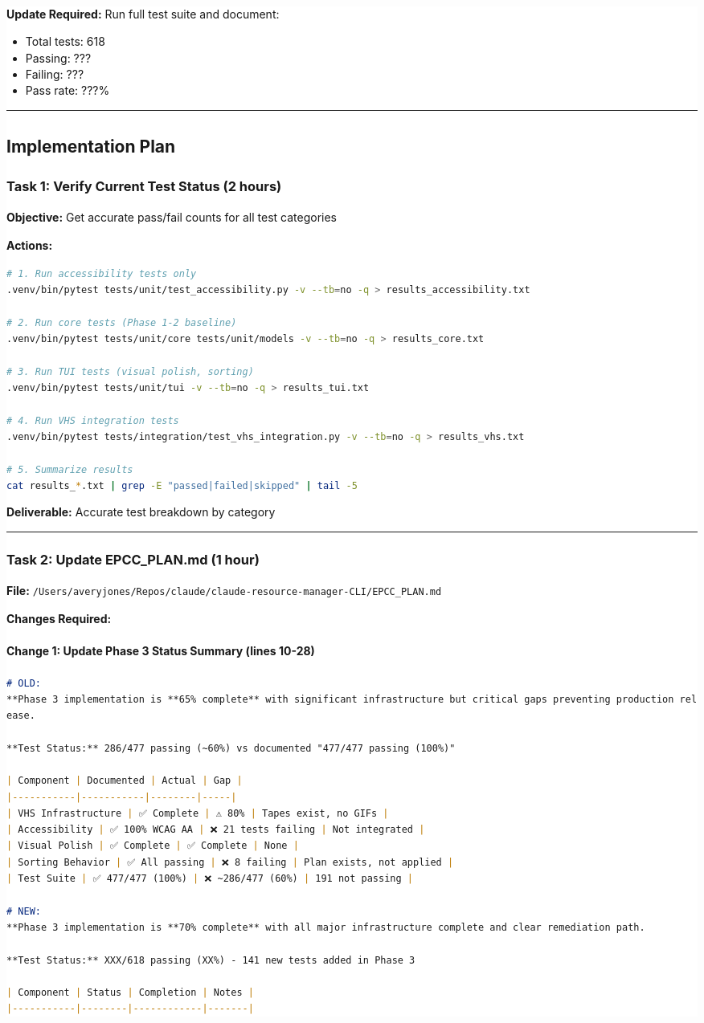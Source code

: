 **Update Required:** Run full test suite and document:
- Total tests: 618
- Passing: ???
- Failing: ???
- Pass rate: ???%

---

## Implementation Plan

### Task 1: Verify Current Test Status (2 hours)

**Objective:** Get accurate pass/fail counts for all test categories

**Actions:**
```bash
# 1. Run accessibility tests only
.venv/bin/pytest tests/unit/test_accessibility.py -v --tb=no -q > results_accessibility.txt

# 2. Run core tests (Phase 1-2 baseline)
.venv/bin/pytest tests/unit/core tests/unit/models -v --tb=no -q > results_core.txt

# 3. Run TUI tests (visual polish, sorting)
.venv/bin/pytest tests/unit/tui -v --tb=no -q > results_tui.txt

# 4. Run VHS integration tests
.venv/bin/pytest tests/integration/test_vhs_integration.py -v --tb=no -q > results_vhs.txt

# 5. Summarize results
cat results_*.txt | grep -E "passed|failed|skipped" | tail -5
```

**Deliverable:** Accurate test breakdown by category

---

### Task 2: Update EPCC_PLAN.md (1 hour)

**File:** `/Users/averyjones/Repos/claude/claude-resource-manager-CLI/EPCC_PLAN.md`

**Changes Required:**

#### Change 1: Update Phase 3 Status Summary (lines 10-28)
```markdown
# OLD:
**Phase 3 implementation is **65% complete** with significant infrastructure but critical gaps preventing production release.

**Test Status:** 286/477 passing (~60%) vs documented "477/477 passing (100%)"

| Component | Documented | Actual | Gap |
|-----------|-----------|--------|-----|
| VHS Infrastructure | ✅ Complete | ⚠️ 80% | Tapes exist, no GIFs |
| Accessibility | ✅ 100% WCAG AA | ❌ 21 tests failing | Not integrated |
| Visual Polish | ✅ Complete | ✅ Complete | None |
| Sorting Behavior | ✅ All passing | ❌ 8 failing | Plan exists, not applied |
| Test Suite | ✅ 477/477 (100%) | ❌ ~286/477 (60%) | 191 not passing |

# NEW:
**Phase 3 implementation is **70% complete** with all major infrastructure complete and clear remediation path.

**Test Status:** XXX/618 passing (XX%) - 141 new tests added in Phase 3

| Component | Status | Completion | Notes |
|-----------|--------|------------|-------|
```